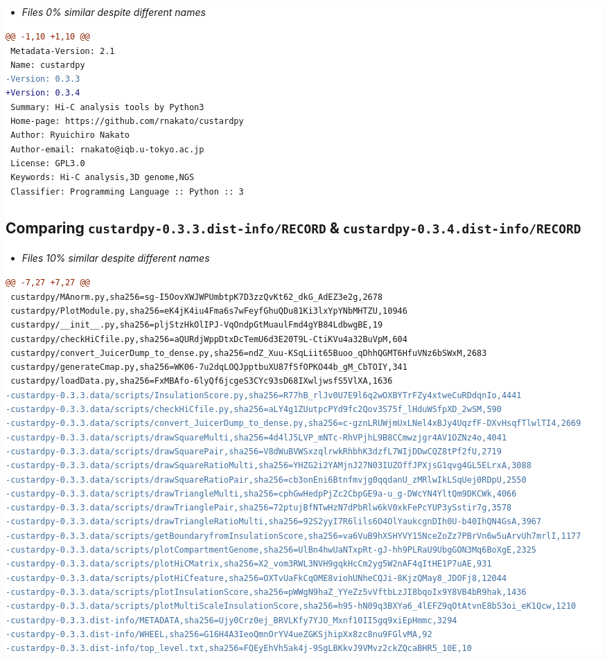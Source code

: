  * *Files 0% similar despite different names*

```diff
@@ -1,10 +1,10 @@
 Metadata-Version: 2.1
 Name: custardpy
-Version: 0.3.3
+Version: 0.3.4
 Summary: Hi-C analysis tools by Python3
 Home-page: https://github.com/rnakato/custardpy
 Author: Ryuichiro Nakato
 Author-email: rnakato@iqb.u-tokyo.ac.jp
 License: GPL3.0
 Keywords: Hi-C analysis,3D genome,NGS
 Classifier: Programming Language :: Python :: 3
```

## Comparing `custardpy-0.3.3.dist-info/RECORD` & `custardpy-0.3.4.dist-info/RECORD`

 * *Files 10% similar despite different names*

```diff
@@ -7,27 +7,27 @@
 custardpy/MAnorm.py,sha256=sg-I5OovXWJWPUmbtpK7D3zzQvKt62_dkG_AdEZ3e2g,2678
 custardpy/PlotModule.py,sha256=eK4jK4iu4Fma6s7wFeyfGhuQDu81Ki3lxYpYNbMHTZU,10946
 custardpy/__init__.py,sha256=pljStzHkOlIPJ-VqOndpGtMuaulFmd4gYB84LdbwgBE,19
 custardpy/checkHiCfile.py,sha256=aQURdjWppDtxDcTemU6d3E20T9L-CtiKVu4a32BuVpM,604
 custardpy/convert_JuicerDump_to_dense.py,sha256=ndZ_Xuu-KSqLiit65Buoo_qDhhQGMT6HfuVNz6bSWxM,2683
 custardpy/generateCmap.py,sha256=WK06-7u2dqLOQJpptbuXU87fSfOPKO44b_gM_CbTOIY,341
 custardpy/loadData.py,sha256=FxMBAfo-6lyQf6jcgeS3CYc93sD68IXwljwsfS5VlXA,1636
-custardpy-0.3.3.data/scripts/InsulationScore.py,sha256=R77hB_rlJv0U7E9l6q2wOXBYTrFZy4xtweCuRDdqnIo,4441
-custardpy-0.3.3.data/scripts/checkHiCfile.py,sha256=aLY4g1ZUutpcPYd9fc2Qov3S75f_lHduWSfpXD_2wSM,590
-custardpy-0.3.3.data/scripts/convert_JuicerDump_to_dense.py,sha256=c-gznLRUWjmUxLNel4xBJy4UqzfF-DXvHsqfTlwlTI4,2669
-custardpy-0.3.3.data/scripts/drawSquareMulti,sha256=4d4lJ5LVP_mNTc-RhVPjhL9B8CCmwzjgr4AV1OZNz4o,4041
-custardpy-0.3.3.data/scripts/drawSquarePair,sha256=V8dWuBVWSxzqlrwkRhbhK3dzfL7WIjDDwCQZ8tPf2fU,2719
-custardpy-0.3.3.data/scripts/drawSquareRatioMulti,sha256=YHZG2i2YAMjnJ27N03IUZOffJPXjsG1qvg4GL5ELrxA,3088
-custardpy-0.3.3.data/scripts/drawSquareRatioPair,sha256=cb3onEni6Btnfmvjg0qqdanU_zMRlwIkLSqUej0RDpU,2550
-custardpy-0.3.3.data/scripts/drawTriangleMulti,sha256=cphGwHedpPjZc2CbpGE9a-u_g-DWcYN4YltQm9DKCWk,4066
-custardpy-0.3.3.data/scripts/drawTrianglePair,sha256=72ptujBfNTwHzN7dPbRlw6kV0xkFePcYUP3ySstir7g,3578
-custardpy-0.3.3.data/scripts/drawTriangleRatioMulti,sha256=92S2yyI7R6lils6O4OlYaukcgnDIh0U-b40IhQN4GsA,3967
-custardpy-0.3.3.data/scripts/getBoundaryfromInsulationScore,sha256=va6VuB9hXSHYVY15NceZoZz7PBrVn6w5uArvUh7mrlI,1177
-custardpy-0.3.3.data/scripts/plotCompartmentGenome,sha256=UlBn4hwUaNTxpRt-gJ-hh9PLRaU9UbgGON3Mq6BoXgE,2325
-custardpy-0.3.3.data/scripts/plotHiCMatrix,sha256=X2_vom3RWL3NVH9gqkHcCm2yg5W2nAF4qItHE1P7uAE,931
-custardpy-0.3.3.data/scripts/plotHiCfeature,sha256=OXTvUaFkCqOME8viohUNheCQJi-8KjzQMay8_JDOFj8,12044
-custardpy-0.3.3.data/scripts/plotInsulationScore,sha256=pWWgN9haZ_YYeZz5vVftbLzJI8bqoIx9Y8VB4bR9hak,1436
-custardpy-0.3.3.data/scripts/plotMultiScaleInsulationScore,sha256=h95-hN09q3BXYa6_4lEFZ9qOtAtvnE8bS3oi_eK1Qcw,1210
-custardpy-0.3.3.dist-info/METADATA,sha256=Ujy0Crz0ej_BRVLKfy7YJO_Mxnf10II5gq9xiEpHmmc,3294
-custardpy-0.3.3.dist-info/WHEEL,sha256=G16H4A3IeoQmnOrYV4ueZGKSjhipXx8zc8nu9FGlvMA,92
-custardpy-0.3.3.dist-info/top_level.txt,sha256=FQEyEhVh5ak4j-9SgLBKkvJ9VMvz2ckZQcaBHR5_10E,10
```